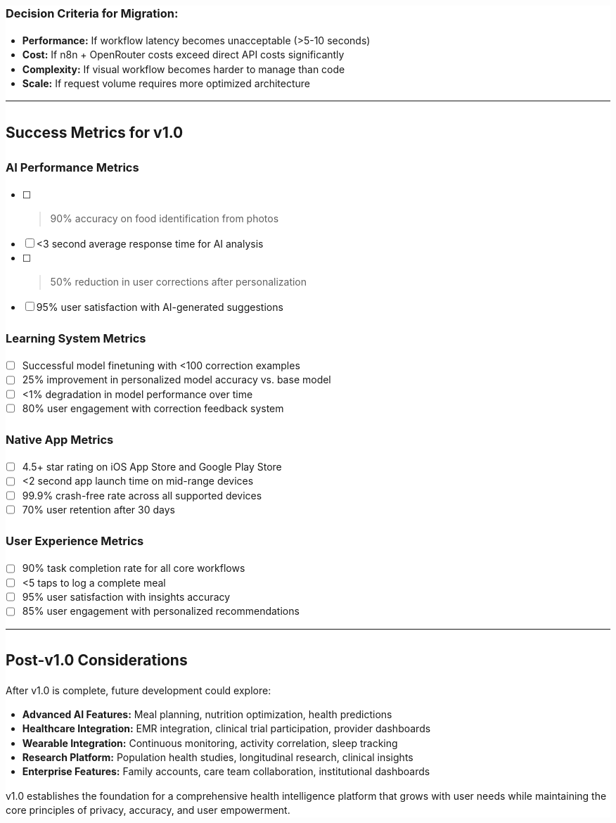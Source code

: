 ### **Decision Criteria for Migration:**

- **Performance:** If workflow latency becomes unacceptable (>5-10 seconds)
- **Cost:** If n8n + OpenRouter costs exceed direct API costs significantly
- **Complexity:** If visual workflow becomes harder to manage than code
- **Scale:** If request volume requires more optimized architecture

---

## Success Metrics for v1.0

### **AI Performance Metrics**

- [ ] > 90% accuracy on food identification from photos
- [ ] <3 second average response time for AI analysis
- [ ] > 50% reduction in user corrections after personalization
- [ ] 95% user satisfaction with AI-generated suggestions

### **Learning System Metrics**

- [ ] Successful model finetuning with <100 correction examples
- [ ] 25% improvement in personalized model accuracy vs. base model
- [ ] <1% degradation in model performance over time
- [ ] 80% user engagement with correction feedback system

### **Native App Metrics**

- [ ] 4.5+ star rating on iOS App Store and Google Play Store
- [ ] <2 second app launch time on mid-range devices
- [ ] 99.9% crash-free rate across all supported devices
- [ ] 70% user retention after 30 days

### **User Experience Metrics**

- [ ] 90% task completion rate for all core workflows
- [ ] <5 taps to log a complete meal
- [ ] 95% user satisfaction with insights accuracy
- [ ] 85% user engagement with personalized recommendations

---

## Post-v1.0 Considerations

After v1.0 is complete, future development could explore:

- **Advanced AI Features:** Meal planning, nutrition optimization, health predictions
- **Healthcare Integration:** EMR integration, clinical trial participation, provider dashboards
- **Wearable Integration:** Continuous monitoring, activity correlation, sleep tracking
- **Research Platform:** Population health studies, longitudinal research, clinical insights
- **Enterprise Features:** Family accounts, care team collaboration, institutional dashboards

v1.0 establishes the foundation for a comprehensive health intelligence platform that grows with user needs while maintaining the core principles of privacy, accuracy, and user empowerment.
